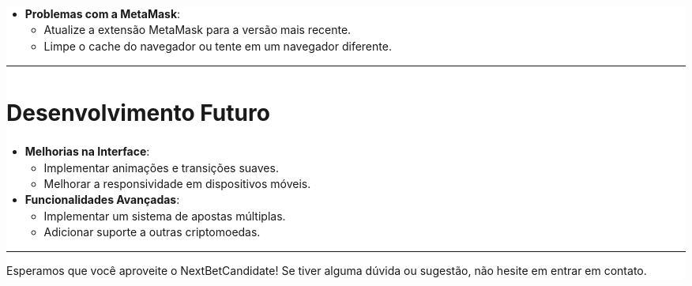 - **Problemas com a MetaMask**:
   - Atualize a extensão MetaMask para a versão mais recente.
   - Limpe o cache do navegador ou tente em um navegador diferente.


---


# Desenvolvimento Futuro

- **Melhorias na Interface**:
   - Implementar animações e transições suaves.
   - Melhorar a responsividade em dispositivos móveis.
- **Funcionalidades Avançadas**:
   - Implementar um sistema de apostas múltiplas.
   - Adicionar suporte a outras criptomoedas.

---

Esperamos que você aproveite o NextBetCandidate! Se tiver alguma dúvida ou sugestão, não hesite em entrar em contato.